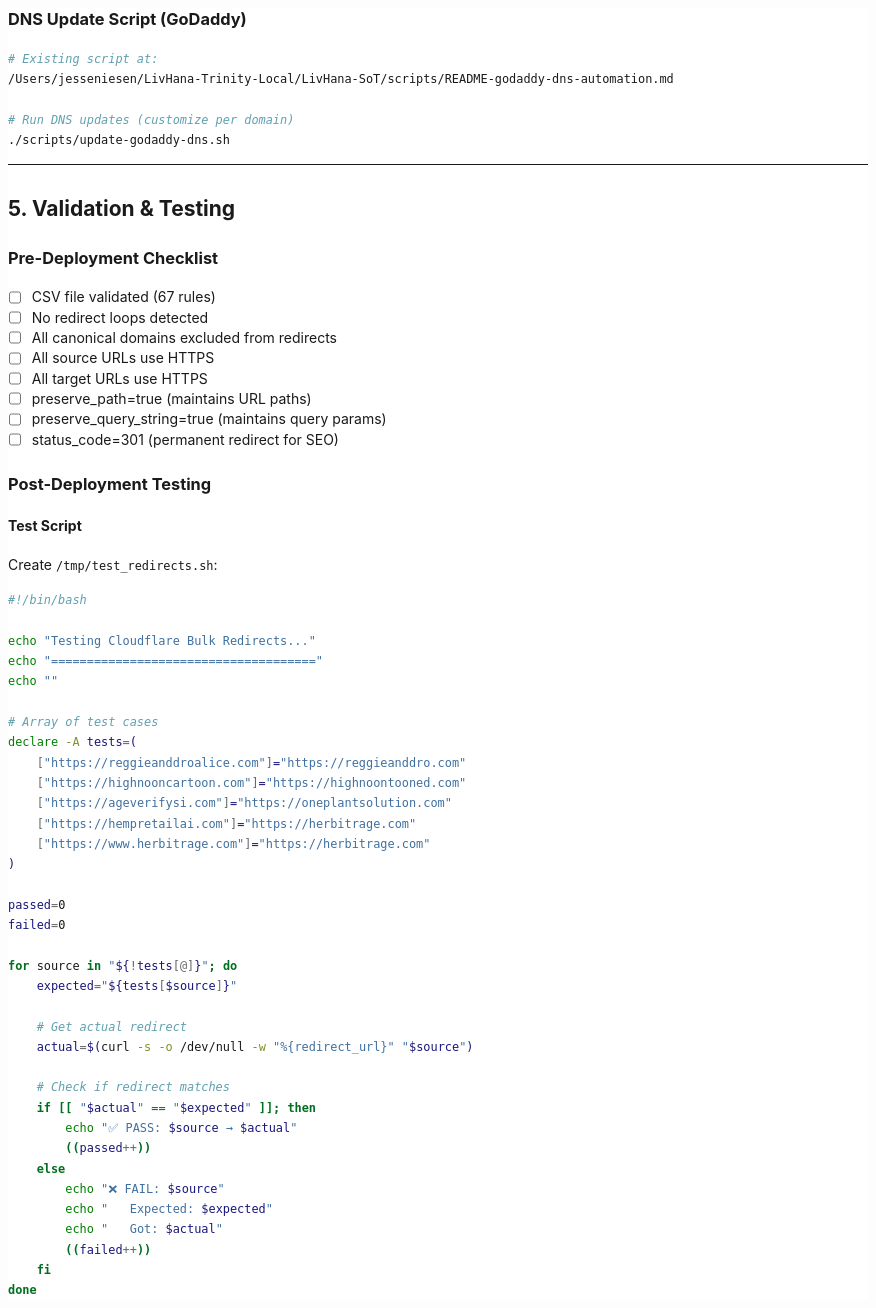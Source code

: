 ### DNS Update Script (GoDaddy)
```bash
# Existing script at:
/Users/jesseniesen/LivHana-Trinity-Local/LivHana-SoT/scripts/README-godaddy-dns-automation.md

# Run DNS updates (customize per domain)
./scripts/update-godaddy-dns.sh
```

---

## 5. Validation & Testing

### Pre-Deployment Checklist
- [ ] CSV file validated (67 rules)
- [ ] No redirect loops detected
- [ ] All canonical domains excluded from redirects
- [ ] All source URLs use HTTPS
- [ ] All target URLs use HTTPS
- [ ] preserve_path=true (maintains URL paths)
- [ ] preserve_query_string=true (maintains query params)
- [ ] status_code=301 (permanent redirect for SEO)

### Post-Deployment Testing

#### Test Script
Create `/tmp/test_redirects.sh`:
```bash
#!/bin/bash

echo "Testing Cloudflare Bulk Redirects..."
echo "====================================="
echo ""

# Array of test cases
declare -A tests=(
    ["https://reggieanddroalice.com"]="https://reggieanddro.com"
    ["https://highnooncartoon.com"]="https://highnoontooned.com"
    ["https://ageverifysi.com"]="https://oneplantsolution.com"
    ["https://hempretailai.com"]="https://herbitrage.com"
    ["https://www.herbitrage.com"]="https://herbitrage.com"
)

passed=0
failed=0

for source in "${!tests[@]}"; do
    expected="${tests[$source]}"

    # Get actual redirect
    actual=$(curl -s -o /dev/null -w "%{redirect_url}" "$source")

    # Check if redirect matches
    if [[ "$actual" == "$expected" ]]; then
        echo "✅ PASS: $source → $actual"
        ((passed++))
    else
        echo "❌ FAIL: $source"
        echo "   Expected: $expected"
        echo "   Got: $actual"
        ((failed++))
    fi
done
```